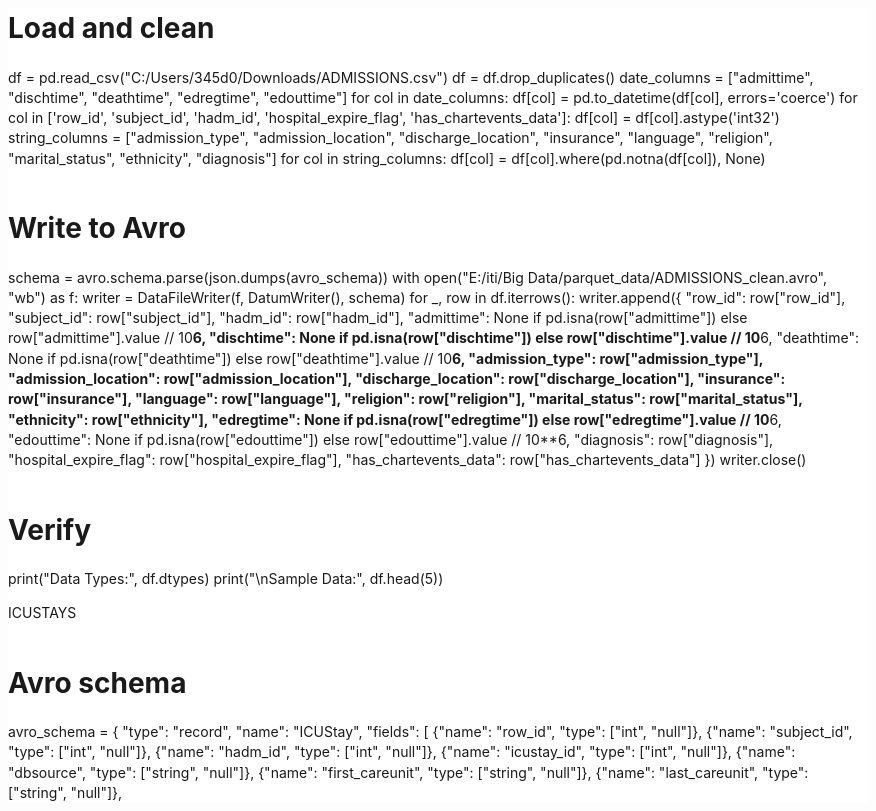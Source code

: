 # Load and clean
df = pd.read_csv("C:/Users/345d0/Downloads/ADMISSIONS.csv")
df = df.drop_duplicates()
date_columns = ["admittime", "dischtime", "deathtime", "edregtime", "edouttime"]
for col in date_columns:
    df[col] = pd.to_datetime(df[col], errors='coerce')
for col in ['row_id', 'subject_id', 'hadm_id', 'hospital_expire_flag', 'has_chartevents_data']:
    df[col] = df[col].astype('int32')
string_columns = ["admission_type", "admission_location", "discharge_location", "insurance",
                  "language", "religion", "marital_status", "ethnicity", "diagnosis"]
for col in string_columns:
    df[col] = df[col].where(pd.notna(df[col]), None)

# Write to Avro
schema = avro.schema.parse(json.dumps(avro_schema))
with open("E:/iti/Big Data/parquet_data/ADMISSIONS_clean.avro", "wb") as f:
    writer = DataFileWriter(f, DatumWriter(), schema)
    for _, row in df.iterrows():
        writer.append({
            "row_id": row["row_id"],
            "subject_id": row["subject_id"],
            "hadm_id": row["hadm_id"],
            "admittime": None if pd.isna(row["admittime"]) else row["admittime"].value // 10**6,
            "dischtime": None if pd.isna(row["dischtime"]) else row["dischtime"].value // 10**6,
            "deathtime": None if pd.isna(row["deathtime"]) else row["deathtime"].value // 10**6,
            "admission_type": row["admission_type"],
            "admission_location": row["admission_location"],
            "discharge_location": row["discharge_location"],
            "insurance": row["insurance"],
            "language": row["language"],
            "religion": row["religion"],
            "marital_status": row["marital_status"],
            "ethnicity": row["ethnicity"],
            "edregtime": None if pd.isna(row["edregtime"]) else row["edregtime"].value // 10**6,
            "edouttime": None if pd.isna(row["edouttime"]) else row["edouttime"].value // 10**6,
            "diagnosis": row["diagnosis"],
            "hospital_expire_flag": row["hospital_expire_flag"],
            "has_chartevents_data": row["has_chartevents_data"]
        })
    writer.close()

# Verify
print("Data Types:", df.dtypes)
print("\nSample Data:", df.head(5))

ICUSTAYS
# Avro schema
avro_schema = {
    "type": "record",
    "name": "ICUStay",
    "fields": [
        {"name": "row_id", "type": ["int", "null"]},
        {"name": "subject_id", "type": ["int", "null"]},
        {"name": "hadm_id", "type": ["int", "null"]},
        {"name": "icustay_id", "type": ["int", "null"]},
        {"name": "dbsource", "type": ["string", "null"]},
        {"name": "first_careunit", "type": ["string", "null"]},
        {"name": "last_careunit", "type": ["string", "null"]},